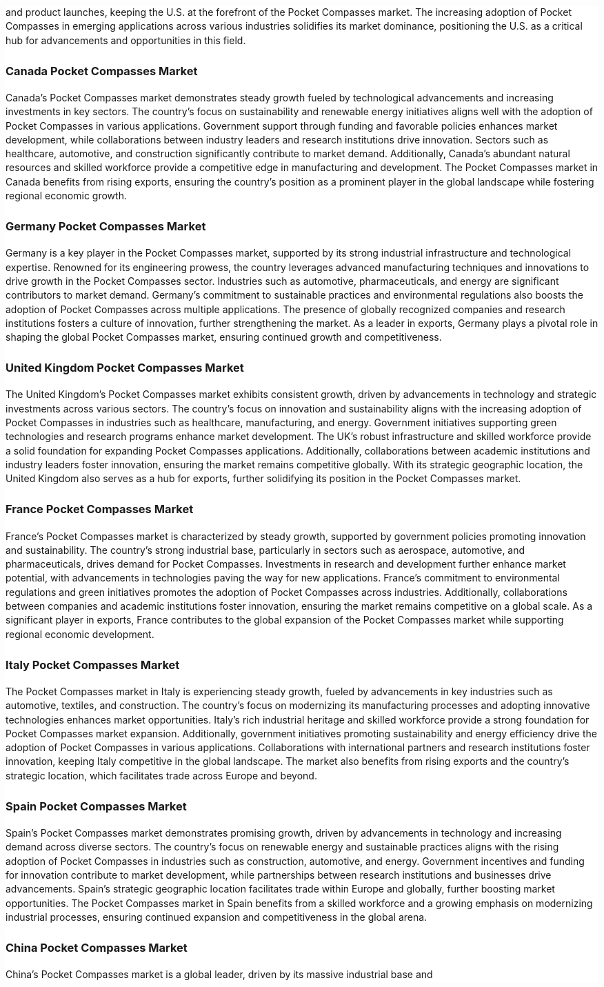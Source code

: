 and product launches, keeping the U.S. at the forefront of the Pocket Compasses market. The increasing adoption of Pocket Compasses in emerging applications across various industries solidifies its market dominance, positioning the U.S. as a critical hub for advancements and opportunities in this field.</p><h3>Canada Pocket Compasses Market</h3><p>Canada&rsquo;s Pocket Compasses market demonstrates steady growth fueled by technological advancements and increasing investments in key sectors. The country&rsquo;s focus on sustainability and renewable energy initiatives aligns well with the adoption of Pocket Compasses in various applications. Government support through funding and favorable policies enhances market development, while collaborations between industry leaders and research institutions drive innovation. Sectors such as healthcare, automotive, and construction significantly contribute to market demand. Additionally, Canada&rsquo;s abundant natural resources and skilled workforce provide a competitive edge in manufacturing and development. The Pocket Compasses market in Canada benefits from rising exports, ensuring the country&rsquo;s position as a prominent player in the global landscape while fostering regional economic growth.</p><h3>Germany Pocket Compasses Market</h3><p>Germany is a key player in the Pocket Compasses market, supported by its strong industrial infrastructure and technological expertise. Renowned for its engineering prowess, the country leverages advanced manufacturing techniques and innovations to drive growth in the Pocket Compasses sector. Industries such as automotive, pharmaceuticals, and energy are significant contributors to market demand. Germany&rsquo;s commitment to sustainable practices and environmental regulations also boosts the adoption of Pocket Compasses across multiple applications. The presence of globally recognized companies and research institutions fosters a culture of innovation, further strengthening the market. As a leader in exports, Germany plays a pivotal role in shaping the global Pocket Compasses market, ensuring continued growth and competitiveness.</p><h3>United Kingdom Pocket Compasses Market</h3><p>The United Kingdom&rsquo;s Pocket Compasses market exhibits consistent growth, driven by advancements in technology and strategic investments across various sectors. The country&rsquo;s focus on innovation and sustainability aligns with the increasing adoption of Pocket Compasses in industries such as healthcare, manufacturing, and energy. Government initiatives supporting green technologies and research programs enhance market development. The UK&rsquo;s robust infrastructure and skilled workforce provide a solid foundation for expanding Pocket Compasses applications. Additionally, collaborations between academic institutions and industry leaders foster innovation, ensuring the market remains competitive globally. With its strategic geographic location, the United Kingdom also serves as a hub for exports, further solidifying its position in the Pocket Compasses market.</p><h3>France Pocket Compasses Market</h3><p>France&rsquo;s Pocket Compasses market is characterized by steady growth, supported by government policies promoting innovation and sustainability. The country&rsquo;s strong industrial base, particularly in sectors such as aerospace, automotive, and pharmaceuticals, drives demand for Pocket Compasses. Investments in research and development further enhance market potential, with advancements in technologies paving the way for new applications. France&rsquo;s commitment to environmental regulations and green initiatives promotes the adoption of Pocket Compasses across industries. Additionally, collaborations between companies and academic institutions foster innovation, ensuring the market remains competitive on a global scale. As a significant player in exports, France contributes to the global expansion of the Pocket Compasses market while supporting regional economic development.</p><h3>Italy Pocket Compasses Market</h3><p>The Pocket Compasses market in Italy is experiencing steady growth, fueled by advancements in key industries such as automotive, textiles, and construction. The country&rsquo;s focus on modernizing its manufacturing processes and adopting innovative technologies enhances market opportunities. Italy&rsquo;s rich industrial heritage and skilled workforce provide a strong foundation for Pocket Compasses market expansion. Additionally, government initiatives promoting sustainability and energy efficiency drive the adoption of Pocket Compasses in various applications. Collaborations with international partners and research institutions foster innovation, keeping Italy competitive in the global landscape. The market also benefits from rising exports and the country&rsquo;s strategic location, which facilitates trade across Europe and beyond.</p><h3>Spain Pocket Compasses Market</h3><p>Spain&rsquo;s Pocket Compasses market demonstrates promising growth, driven by advancements in technology and increasing demand across diverse sectors. The country&rsquo;s focus on renewable energy and sustainable practices aligns with the rising adoption of Pocket Compasses in industries such as construction, automotive, and energy. Government incentives and funding for innovation contribute to market development, while partnerships between research institutions and businesses drive advancements. Spain&rsquo;s strategic geographic location facilitates trade within Europe and globally, further boosting market opportunities. The Pocket Compasses market in Spain benefits from a skilled workforce and a growing emphasis on modernizing industrial processes, ensuring continued expansion and competitiveness in the global arena.</p><h3>China Pocket Compasses Market</h3><p>China&rsquo;s Pocket Compasses market is a global leader, driven by its massive industrial base and